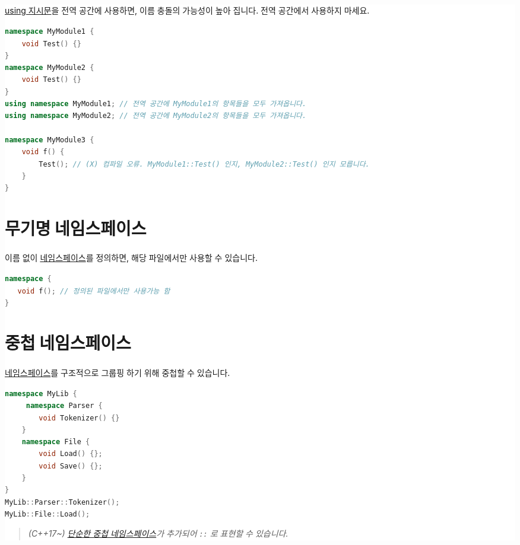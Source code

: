 [using 지시문](https://tango1202.github.io/legacy-cpp-guide/legacy-cpp-guide-namespace/#using-%EC%A7%80%EC%8B%9C%EB%AC%B8)을 전역 공간에 사용하면, 이름 충돌의 가능성이 높아 집니다. 전역 공간에서 사용하지 마세요.

```cpp
namespace MyModule1 {
    void Test() {}
}
namespace MyModule2 {
    void Test() {} 
}
using namespace MyModule1; // 전역 공간에 MyModule1의 항목들을 모두 가져옵니다.
using namespace MyModule2; // 전역 공간에 MyModule2의 항목들을 모두 가져옵니다.

namespace MyModule3 {
    void f() {
        Test(); // (X) 컴파일 오류. MyModule1::Test() 인지, MyModule2::Test() 인지 모릅니다.
    } 
}
```

# 무기명 네임스페이스

이름 없이 [네임스페이스](https://tango1202.github.io/legacy-cpp-guide/legacy-cpp-guide-namespace/)를 정의하면, 해당 파일에서만 사용할 수 있습니다.

```cpp
namespace {
   void f(); // 정의된 파일에서만 사용가능 함
}
```

# 중첩 네임스페이스

[네임스페이스](https://tango1202.github.io/legacy-cpp-guide/legacy-cpp-guide-namespace/)를 구조적으로 그룹핑 하기 위해 중첩할 수 있습니다.

```cpp
namespace MyLib {
     namespace Parser {
        void Tokenizer() {}
    }
    namespace File {
        void Load() {};
        void Save() {};
    }
}
MyLib::Parser::Tokenizer();
MyLib::File::Load();
```

> *(C++17~) [단순한 중첩 네임스페이스](https://tango1202.github.io/mordern-cpp/mordern-cpp-namespace/#c17-%EB%8B%A8%EC%88%9C%ED%95%9C-%EC%A4%91%EC%B2%A9-%EB%84%A4%EC%9E%84%EC%8A%A4%ED%8E%98%EC%9D%B4%EC%8A%A4)가 추가되어 `::` 로 표현할 수 있습니다.*
